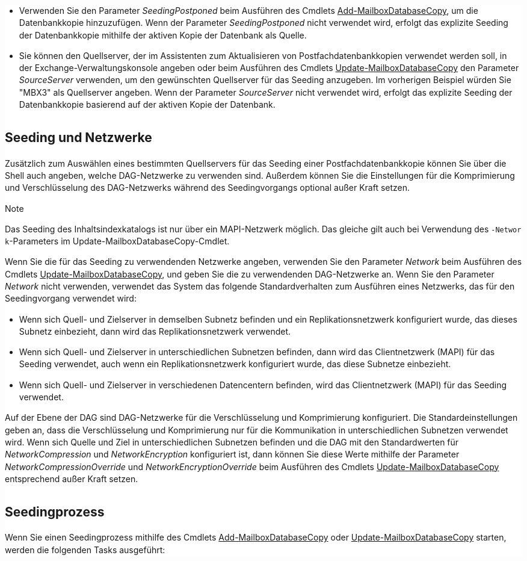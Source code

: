   - Verwenden Sie den Parameter *SeedingPostponed* beim Ausführen des Cmdlets [Add-MailboxDatabaseCopy](https://technet.microsoft.com/de-de/library/dd298105\(v=exchg.150\)), um die Datenbankkopie hinzuzufügen. Wenn der Parameter *SeedingPostponed* nicht verwendet wird, erfolgt das explizite Seeding der Datenbankkopie mithilfe der aktiven Kopie der Datenbank als Quelle.

  - Sie können den Quellserver, der im Assistenten zum Aktualisieren von Postfachdatenbankkopien verwendet werden soll, in der Exchange-Verwaltungskonsole angeben oder beim Ausführen des Cmdlets [Update-MailboxDatabaseCopy](https://technet.microsoft.com/de-de/library/dd335201\(v=exchg.150\)) den Parameter *SourceServer* verwenden, um den gewünschten Quellserver für das Seeding anzugeben. Im vorherigen Beispiel würden Sie "MBX3" als Quellserver angeben. Wenn der Parameter *SourceServer* nicht verwendet wird, erfolgt das explizite Seeding der Datenbankkopie basierend auf der aktiven Kopie der Datenbank.

## Seeding und Netzwerke

Zusätzlich zum Auswählen eines bestimmten Quellservers für das Seeding einer Postfachdatenbankkopie können Sie über die Shell auch angeben, welche DAG-Netzwerke zu verwenden sind. Außerdem können Sie die Einstellungen für die Komprimierung und Verschlüsselung des DAG-Netzwerks während des Seedingvorgangs optional außer Kraft setzen.


> [!NOTE]
> Das Seeding des Inhaltsindexkatalogs ist nur über ein MAPI-Netzwerk möglich. Das gleiche gilt auch bei Verwendung des <CODE>-Network</CODE>-Parameters im Update-MailboxDatabaseCopy-Cmdlet.



Wenn Sie die für das Seeding zu verwendenden Netzwerke angeben, verwenden Sie den Parameter *Network* beim Ausführen des Cmdlets [Update-MailboxDatabaseCopy](https://technet.microsoft.com/de-de/library/dd335201\(v=exchg.150\)), und geben Sie die zu verwendenden DAG-Netzwerke an. Wenn Sie den Parameter *Network* nicht verwenden, verwendet das System das folgende Standardverhalten zum Ausführen eines Netzwerks, das für den Seedingvorgang verwendet wird:

  - Wenn sich Quell- und Zielserver in demselben Subnetz befinden und ein Replikationsnetzwerk konfiguriert wurde, das dieses Subnetz einbezieht, dann wird das Replikationsnetzwerk verwendet.

  - Wenn sich Quell- und Zielserver in unterschiedlichen Subnetzen befinden, dann wird das Clientnetzwerk (MAPI) für das Seeding verwendet, auch wenn ein Replikationsnetzwerk konfiguriert wurde, das diese Subnetze einbezieht.

  - Wenn sich Quell- und Zielserver in verschiedenen Datencentern befinden, wird das Clientnetzwerk (MAPI) für das Seeding verwendet.

Auf der Ebene der DAG sind DAG-Netzwerke für die Verschlüsselung und Komprimierung konfiguriert. Die Standardeinstellungen geben an, dass die Verschlüsselung und Komprimierung nur für die Kommunikation in unterschiedlichen Subnetzen verwendet wird. Wenn sich Quelle und Ziel in unterschiedlichen Subnetzen befinden und die DAG mit den Standardwerten für *NetworkCompression* und *NetworkEncryption* konfiguriert ist, dann können Sie diese Werte mithilfe der Parameter *NetworkCompressionOverride* und *NetworkEncryptionOverride* beim Ausführen des Cmdlets [Update-MailboxDatabaseCopy](https://technet.microsoft.com/de-de/library/dd335201\(v=exchg.150\)) entsprechend außer Kraft setzen.

## Seedingprozess

Wenn Sie einen Seedingprozess mithilfe des Cmdlets [Add-MailboxDatabaseCopy](https://technet.microsoft.com/de-de/library/dd298105\(v=exchg.150\)) oder [Update-MailboxDatabaseCopy](https://technet.microsoft.com/de-de/library/dd335201\(v=exchg.150\)) starten, werden die folgenden Tasks ausgeführt:
